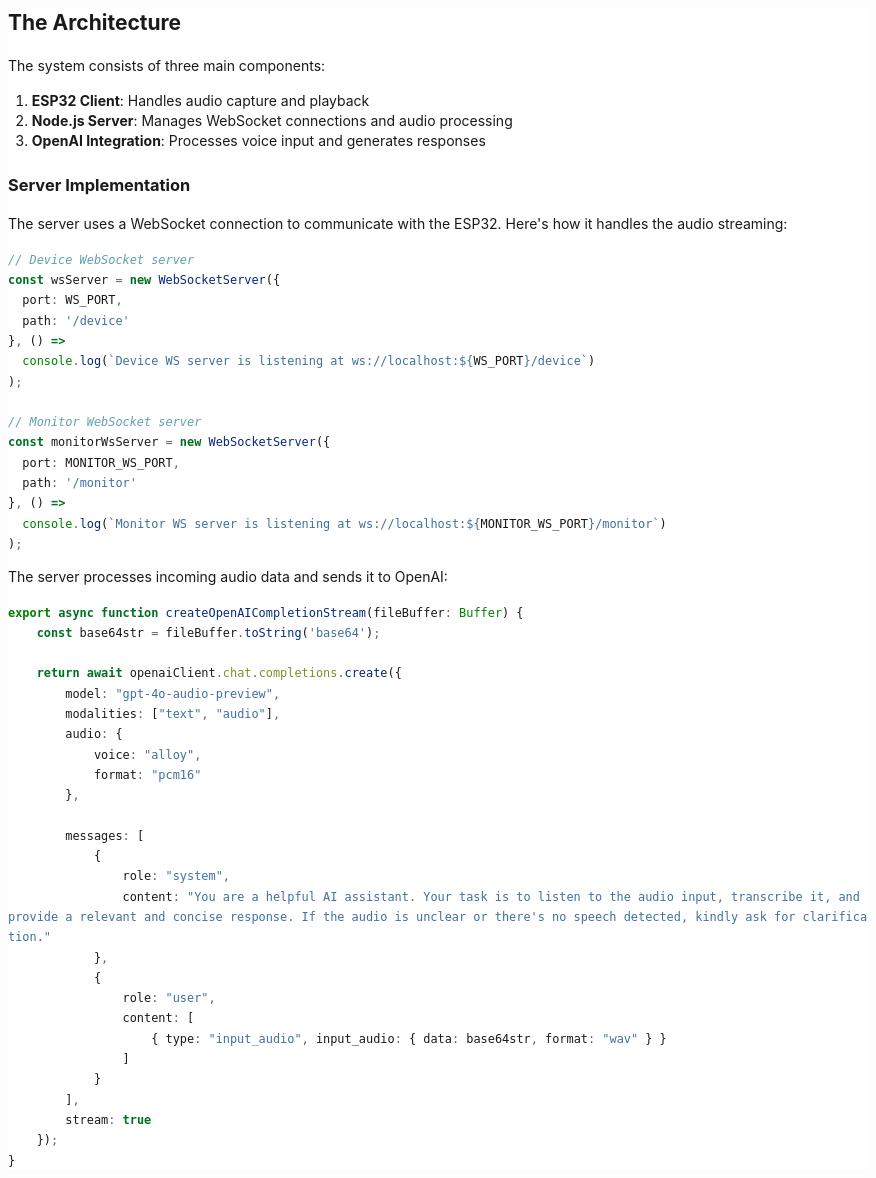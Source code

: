 
## The Architecture

The system consists of three main components:

1. **ESP32 Client**: Handles audio capture and playback
2. **Node.js Server**: Manages WebSocket connections and audio processing
3. **OpenAI Integration**: Processes voice input and generates responses

### Server Implementation

The server uses a WebSocket connection to communicate with the ESP32. Here's how it handles the audio streaming:


```23:37:esp32-ai-assistant/server/src/server.ts
// Device WebSocket server
const wsServer = new WebSocketServer({
  port: WS_PORT,
  path: '/device'
}, () =>
  console.log(`Device WS server is listening at ws://localhost:${WS_PORT}/device`)
);

// Monitor WebSocket server
const monitorWsServer = new WebSocketServer({
  port: MONITOR_WS_PORT,
  path: '/monitor'
}, () =>
  console.log(`Monitor WS server is listening at ws://localhost:${MONITOR_WS_PORT}/monitor`)
);
```


The server processes incoming audio data and sends it to OpenAI:


```39:64:esp32-ai-assistant/server/src/openai.ts
export async function createOpenAICompletionStream(fileBuffer: Buffer) {
    const base64str = fileBuffer.toString('base64');

    return await openaiClient.chat.completions.create({
        model: "gpt-4o-audio-preview",
        modalities: ["text", "audio"],
        audio: {
            voice: "alloy",
            format: "pcm16"
        },

        messages: [
            {
                role: "system",
                content: "You are a helpful AI assistant. Your task is to listen to the audio input, transcribe it, and provide a relevant and concise response. If the audio is unclear or there's no speech detected, kindly ask for clarification."
            },
            {
                role: "user",
                content: [
                    { type: "input_audio", input_audio: { data: base64str, format: "wav" } }
                ]
            }
        ],
        stream: true
    });
}
```
